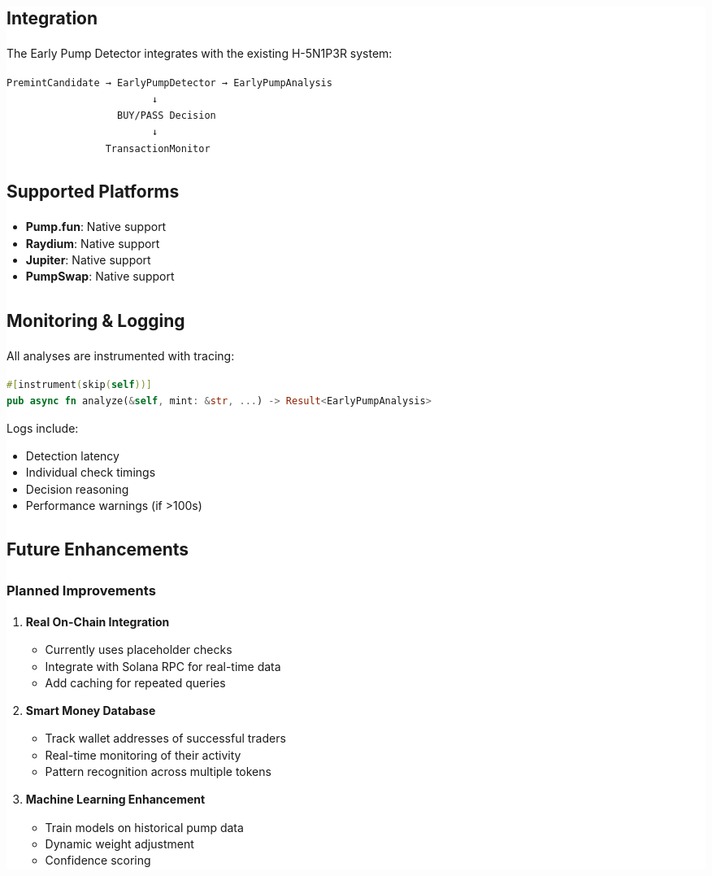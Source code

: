 ## Integration

The Early Pump Detector integrates with the existing H-5N1P3R system:

```
PremintCandidate → EarlyPumpDetector → EarlyPumpAnalysis
                         ↓
                   BUY/PASS Decision
                         ↓
                 TransactionMonitor
```

## Supported Platforms

- **Pump.fun**: Native support
- **Raydium**: Native support
- **Jupiter**: Native support
- **PumpSwap**: Native support

## Monitoring & Logging

All analyses are instrumented with tracing:

```rust
#[instrument(skip(self))]
pub async fn analyze(&self, mint: &str, ...) -> Result<EarlyPumpAnalysis>
```

Logs include:
- Detection latency
- Individual check timings
- Decision reasoning
- Performance warnings (if >100s)

## Future Enhancements

### Planned Improvements

1. **Real On-Chain Integration**
   - Currently uses placeholder checks
   - Integrate with Solana RPC for real-time data
   - Add caching for repeated queries

2. **Smart Money Database**
   - Track wallet addresses of successful traders
   - Real-time monitoring of their activity
   - Pattern recognition across multiple tokens

3. **Machine Learning Enhancement**
   - Train models on historical pump data
   - Dynamic weight adjustment
   - Confidence scoring
